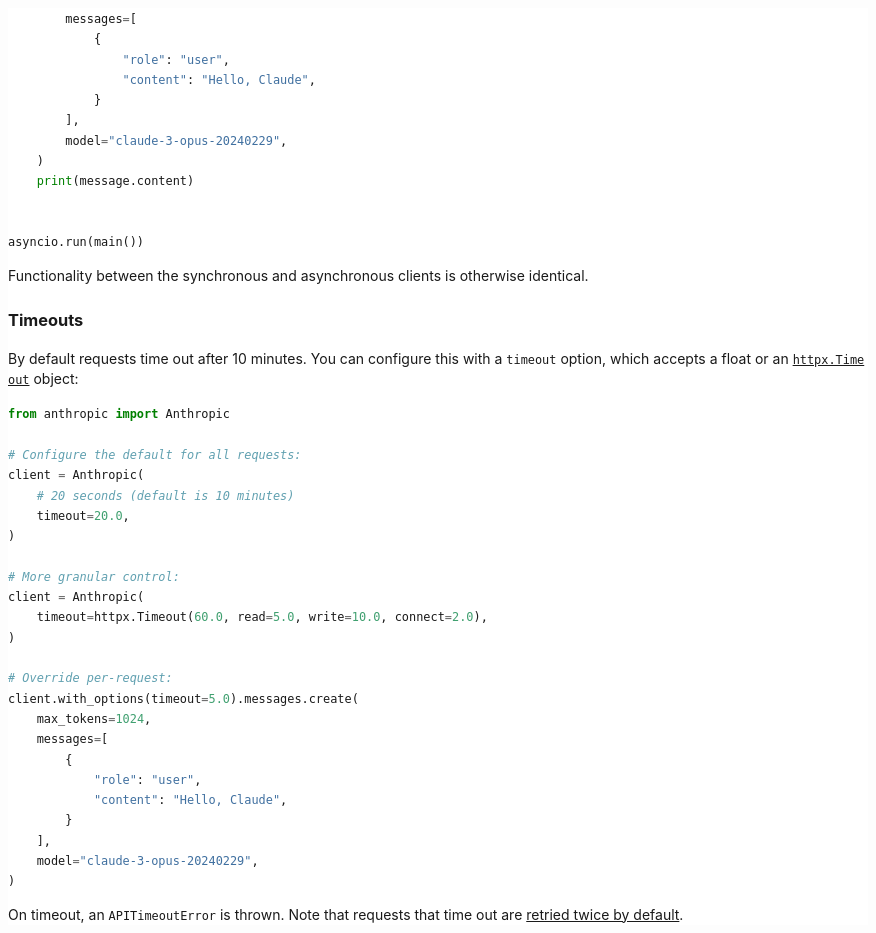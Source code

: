 ```python
        messages=[
            {
                "role": "user",
                "content": "Hello, Claude",
            }
        ],
        model="claude-3-opus-20240229",
    )
    print(message.content)


asyncio.run(main())
```

Functionality between the synchronous and asynchronous clients is otherwise identical.
### Timeouts

By default requests time out after 10 minutes. You can configure this with a `timeout` option, which accepts a float or an [`httpx.Timeout`](https://www.python-httpx.org/advanced/#fine-tuning-the-configuration) object:

```python
from anthropic import Anthropic

# Configure the default for all requests:
client = Anthropic(
    # 20 seconds (default is 10 minutes)
    timeout=20.0,
)

# More granular control:
client = Anthropic(
    timeout=httpx.Timeout(60.0, read=5.0, write=10.0, connect=2.0),
)

# Override per-request:
client.with_options(timeout=5.0).messages.create(
    max_tokens=1024,
    messages=[
        {
            "role": "user",
            "content": "Hello, Claude",
        }
    ],
    model="claude-3-opus-20240229",
)
```

On timeout, an `APITimeoutError` is thrown.
Note that requests that time out are [retried twice by default](https://github.com/anthropics/anthropic-sdk-python#retries).
